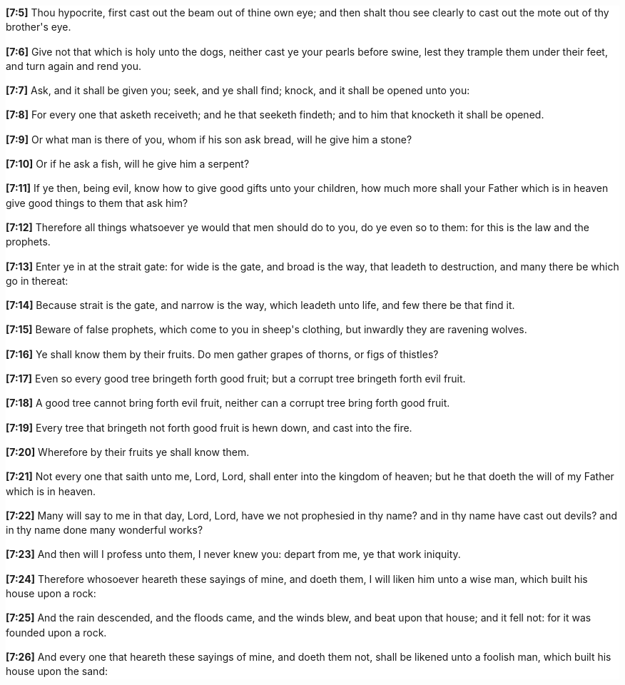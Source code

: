 **[7:5]** Thou hypocrite, first cast out the beam out of thine own eye; and then shalt thou see clearly to cast out the mote out of thy brother's eye.

**[7:6]** Give not that which is holy unto the dogs, neither cast ye your pearls before swine, lest they trample them under their feet, and turn again and rend you.

**[7:7]** Ask, and it shall be given you; seek, and ye shall find; knock, and it shall be opened unto you:

**[7:8]** For every one that asketh receiveth; and he that seeketh findeth; and to him that knocketh it shall be opened.

**[7:9]** Or what man is there of you, whom if his son ask bread, will he give him a stone?

**[7:10]** Or if he ask a fish, will he give him a serpent?

**[7:11]** If ye then, being evil, know how to give good gifts unto your children, how much more shall your Father which is in heaven give good things to them that ask him?

**[7:12]** Therefore all things whatsoever ye would that men should do to you, do ye even so to them: for this is the law and the prophets.

**[7:13]** Enter ye in at the strait gate: for wide is the gate, and broad is the way, that leadeth to destruction, and many there be which go in thereat:

**[7:14]** Because strait is the gate, and narrow is the way, which leadeth unto life, and few there be that find it.

**[7:15]** Beware of false prophets, which come to you in sheep's clothing, but inwardly they are ravening wolves.

**[7:16]** Ye shall know them by their fruits. Do men gather grapes of thorns, or figs of thistles?

**[7:17]** Even so every good tree bringeth forth good fruit; but a corrupt tree bringeth forth evil fruit.

**[7:18]** A good tree cannot bring forth evil fruit, neither can a corrupt tree bring forth good fruit.

**[7:19]** Every tree that bringeth not forth good fruit is hewn down, and cast into the fire.

**[7:20]** Wherefore by their fruits ye shall know them.

**[7:21]** Not every one that saith unto me, Lord, Lord, shall enter into the kingdom of heaven; but he that doeth the will of my Father which is in heaven.

**[7:22]** Many will say to me in that day, Lord, Lord, have we not prophesied in thy name? and in thy name have cast out devils? and in thy name done many wonderful works?

**[7:23]** And then will I profess unto them, I never knew you: depart from me, ye that work iniquity.

**[7:24]** Therefore whosoever heareth these sayings of mine, and doeth them, I will liken him unto a wise man, which built his house upon a rock:

**[7:25]** And the rain descended, and the floods came, and the winds blew, and beat upon that house; and it fell not: for it was founded upon a rock.

**[7:26]** And every one that heareth these sayings of mine, and doeth them not, shall be likened unto a foolish man, which built his house upon the sand:
